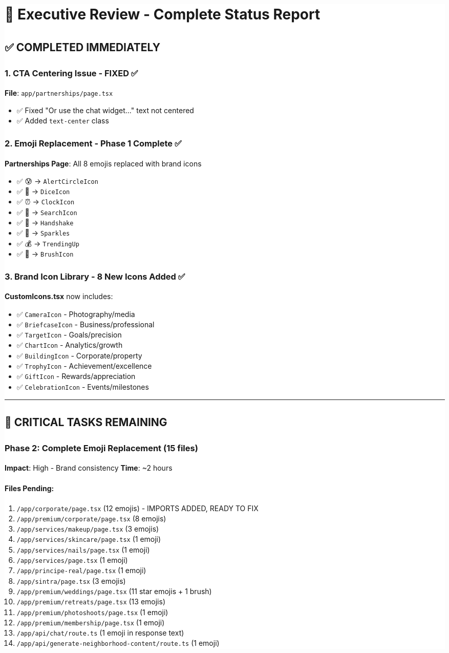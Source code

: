 # 🎯 Executive Review - Complete Status Report

## ✅ COMPLETED IMMEDIATELY

### 1. CTA Centering Issue - FIXED ✅
**File**: `app/partnerships/page.tsx`
- ✅ Fixed "Or use the chat widget..." text not centered
- ✅ Added `text-center` class

### 2. Emoji Replacement - Phase 1 Complete ✅
**Partnerships Page**: All 8 emojis replaced with brand icons
- ✅ 😰 → `AlertCircleIcon` 
- ✅ 🎲 → `DiceIcon`
- ✅ ⏰ → `ClockIcon`
- ✅ 💼 → `SearchIcon`
- ✅ 🤝 → `Handshake`
- ✅ 💎 → `Sparkles`
- ✅ 💰 → `TrendingUp`
- ✅ 🎨 → `BrushIcon`

### 3. Brand Icon Library - 8 New Icons Added ✅
**CustomIcons.tsx** now includes:
- ✅ `CameraIcon` - Photography/media
- ✅ `BriefcaseIcon` - Business/professional
- ✅ `TargetIcon` - Goals/precision
- ✅ `ChartIcon` - Analytics/growth
- ✅ `BuildingIcon` - Corporate/property
- ✅ `TrophyIcon` - Achievement/excellence
- ✅ `GiftIcon` - Rewards/appreciation
- ✅ `CelebrationIcon` - Events/milestones

---

## 🚨 CRITICAL TASKS REMAINING

### Phase 2: Complete Emoji Replacement (15 files)
**Impact**: High - Brand consistency
**Time**: ~2 hours

#### Files Pending:
1. `/app/corporate/page.tsx` (12 emojis) - IMPORTS ADDED, READY TO FIX
2. `/app/premium/corporate/page.tsx` (8 emojis)
3. `/app/services/makeup/page.tsx` (3 emojis)
4. `/app/services/skincare/page.tsx` (1 emoji)
5. `/app/services/nails/page.tsx` (1 emoji)
6. `/app/services/page.tsx` (1 emoji)
7. `/app/principe-real/page.tsx` (1 emoji)
8. `/app/sintra/page.tsx` (3 emojis)
9. `/app/premium/weddings/page.tsx` (11 star emojis + 1 brush)
10. `/app/premium/retreats/page.tsx` (13 emojis)
11. `/app/premium/photoshoots/page.tsx` (1 emoji)
12. `/app/premium/membership/page.tsx` (1 emoji)
13. `/app/api/chat/route.ts` (1 emoji in response text)
14. `/app/api/generate-neighborhood-content/route.ts` (1 emoji)
